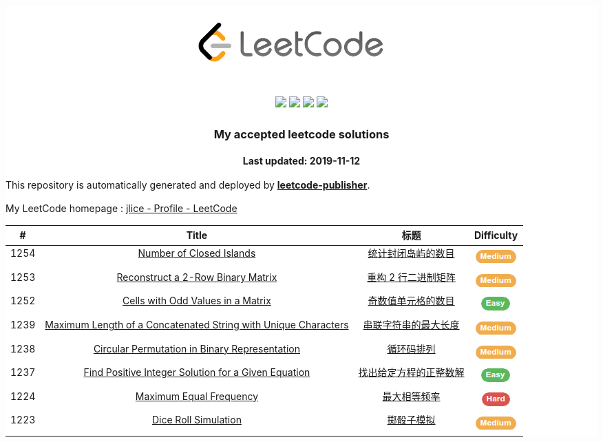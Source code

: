 <p align="center"><img width="300" src="img/leetcode.png"></p>
<p align="center">
    <img src="https://img.shields.io/badge/531/1255-Solved/Total-blue.svg">
    <img src="https://img.shields.io/badge/Easy-246-green.svg">
    <img src="https://img.shields.io/badge/Medium-257-orange.svg">
    <img src="https://img.shields.io/badge/Hard-28-red.svg">
</p>
<h3 align="center">My accepted leetcode solutions</h3>
<p align="center">
    <b>Last updated: 2019-11-12</b>
    <br>
</p>


This repository is automatically generated and deployed by [**leetcode-publisher**](https://github.com/jlice/leetcode-publisher).

My LeetCode homepage : [jlice - Profile - LeetCode](https://leetcode.com/jlice/)

|  #  | Title |  标题  | Difficulty |
|:---:|:-----:|:-----:|:----------:|
|1254 | [Number of Closed Islands](problems/1254-number-of-closed-islands.md) | [统计封闭岛屿的数目](problems/1254-number-of-closed-islands.md) | ![](img/medium.png) |
|1253 | [Reconstruct a 2-Row Binary Matrix](problems/1253-reconstruct-a-2-row-binary-matrix.md) | [重构 2 行二进制矩阵](problems/1253-reconstruct-a-2-row-binary-matrix.md) | ![](img/medium.png) |
|1252 | [Cells with Odd Values in a Matrix](problems/1252-cells-with-odd-values-in-a-matrix.md) | [奇数值单元格的数目](problems/1252-cells-with-odd-values-in-a-matrix.md) | ![](img/easy.png) |
|1239 | [Maximum Length of a Concatenated String with Unique Characters](problems/1239-maximum-length-of-a-concatenated-string-with-unique-characters.md) | [串联字符串的最大长度](problems/1239-maximum-length-of-a-concatenated-string-with-unique-characters.md) | ![](img/medium.png) |
|1238 | [Circular Permutation in Binary Representation](problems/1238-circular-permutation-in-binary-representation.md) | [循环码排列](problems/1238-circular-permutation-in-binary-representation.md) | ![](img/medium.png) |
|1237 | [Find Positive Integer Solution for a Given Equation](problems/1237-find-positive-integer-solution-for-a-given-equation.md) | [找出给定方程的正整数解](problems/1237-find-positive-integer-solution-for-a-given-equation.md) | ![](img/easy.png) |
|1224 | [Maximum Equal Frequency](problems/1224-maximum-equal-frequency.md) | [最大相等频率](problems/1224-maximum-equal-frequency.md) | ![](img/hard.png) |
|1223 | [Dice Roll Simulation](problems/1223-dice-roll-simulation.md) | [掷骰子模拟](problems/1223-dice-roll-simulation.md) | ![](img/medium.png) |